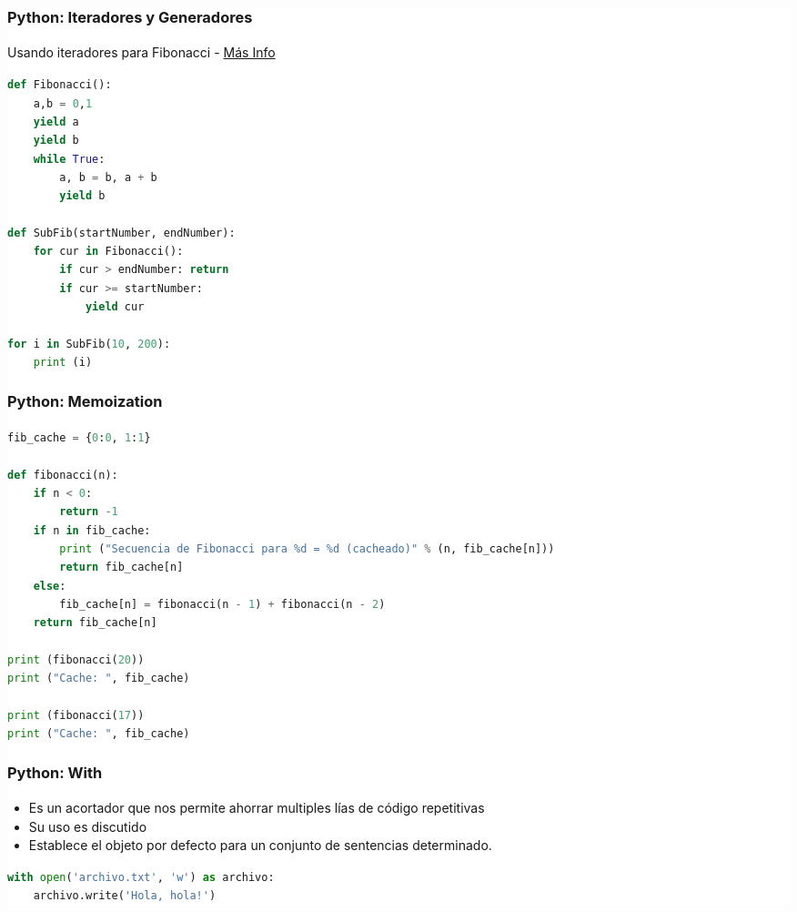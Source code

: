 ```python
```

### Python: Iteradores y Generadores
Usando iteradores para Fibonacci
    - [Más Info](http://stackoverflow.com/questions/494594/how-to-write-the-fibonacci-sequence-in-python) 
```python
def Fibonacci():
    a,b = 0,1
    yield a
    yield b
    while True:
        a, b = b, a + b
        yield b
        
def SubFib(startNumber, endNumber):
    for cur in Fibonacci():
        if cur > endNumber: return
        if cur >= startNumber:
            yield cur

for i in SubFib(10, 200):
    print (i)
```

### Python: Memoization
```python
fib_cache = {0:0, 1:1}

def fibonacci(n):
    if n < 0:
        return -1
    if n in fib_cache:
        print ("Secuencia de Fibonacci para %d = %d (cacheado)" % (n, fib_cache[n]))
        return fib_cache[n]
    else:
        fib_cache[n] = fibonacci(n - 1) + fibonacci(n - 2)
    return fib_cache[n]

print (fibonacci(20))
print ("Cache: ", fib_cache)

print (fibonacci(17))
print ("Cache: ", fib_cache)
```



### Python: With
- Es un acortador que nos permite ahorrar multiples lías de código repetitivas
- Su uso es discutido
- Establece el objeto por defecto para un conjunto de sentencias determinado.
```python
with open('archivo.txt', 'w') as archivo:
    archivo.write('Hola, hola!')
```
